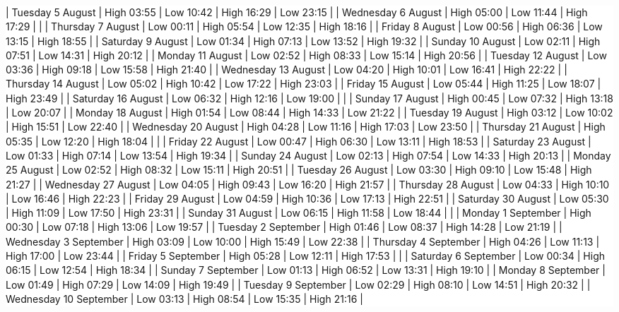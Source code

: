 | Tuesday 5 August | High 03:55 | Low 10:42 | High 16:29 | Low 23:15 | 
| Wednesday 6 August | High 05:00 | Low 11:44 | High 17:29 |  | 
| Thursday 7 August | Low 00:11 | High 05:54 | Low 12:35 | High 18:16 | 
| Friday 8 August | Low 00:56 | High 06:36 | Low 13:15 | High 18:55 | 
| Saturday 9 August | Low 01:34 | High 07:13 | Low 13:52 | High 19:32 | 
| Sunday 10 August | Low 02:11 | High 07:51 | Low 14:31 | High 20:12 | 
| Monday 11 August | Low 02:52 | High 08:33 | Low 15:14 | High 20:56 | 
| Tuesday 12 August | Low 03:36 | High 09:18 | Low 15:58 | High 21:40 | 
| Wednesday 13 August | Low 04:20 | High 10:01 | Low 16:41 | High 22:22 | 
| Thursday 14 August | Low 05:02 | High 10:42 | Low 17:22 | High 23:03 | 
| Friday 15 August | Low 05:44 | High 11:25 | Low 18:07 | High 23:49 | 
| Saturday 16 August | Low 06:32 | High 12:16 | Low 19:00 |  | 
| Sunday 17 August | High 00:45 | Low 07:32 | High 13:18 | Low 20:07 | 
| Monday 18 August | High 01:54 | Low 08:44 | High 14:33 | Low 21:22 | 
| Tuesday 19 August | High 03:12 | Low 10:02 | High 15:51 | Low 22:40 | 
| Wednesday 20 August | High 04:28 | Low 11:16 | High 17:03 | Low 23:50 | 
| Thursday 21 August | High 05:35 | Low 12:20 | High 18:04 |  | 
| Friday 22 August | Low 00:47 | High 06:30 | Low 13:11 | High 18:53 | 
| Saturday 23 August | Low 01:33 | High 07:14 | Low 13:54 | High 19:34 | 
| Sunday 24 August | Low 02:13 | High 07:54 | Low 14:33 | High 20:13 | 
| Monday 25 August | Low 02:52 | High 08:32 | Low 15:11 | High 20:51 | 
| Tuesday 26 August | Low 03:30 | High 09:10 | Low 15:48 | High 21:27 | 
| Wednesday 27 August | Low 04:05 | High 09:43 | Low 16:20 | High 21:57 | 
| Thursday 28 August | Low 04:33 | High 10:10 | Low 16:46 | High 22:23 | 
| Friday 29 August | Low 04:59 | High 10:36 | Low 17:13 | High 22:51 | 
| Saturday 30 August | Low 05:30 | High 11:09 | Low 17:50 | High 23:31 | 
| Sunday 31 August | Low 06:15 | High 11:58 | Low 18:44 |  | 
| Monday 1 September | High 00:30 | Low 07:18 | High 13:06 | Low 19:57 | 
| Tuesday 2 September | High 01:46 | Low 08:37 | High 14:28 | Low 21:19 | 
| Wednesday 3 September | High 03:09 | Low 10:00 | High 15:49 | Low 22:38 | 
| Thursday 4 September | High 04:26 | Low 11:13 | High 17:00 | Low 23:44 | 
| Friday 5 September | High 05:28 | Low 12:11 | High 17:53 |  | 
| Saturday 6 September | Low 00:34 | High 06:15 | Low 12:54 | High 18:34 | 
| Sunday 7 September | Low 01:13 | High 06:52 | Low 13:31 | High 19:10 | 
| Monday 8 September | Low 01:49 | High 07:29 | Low 14:09 | High 19:49 | 
| Tuesday 9 September | Low 02:29 | High 08:10 | Low 14:51 | High 20:32 | 
| Wednesday 10 September | Low 03:13 | High 08:54 | Low 15:35 | High 21:16 | 